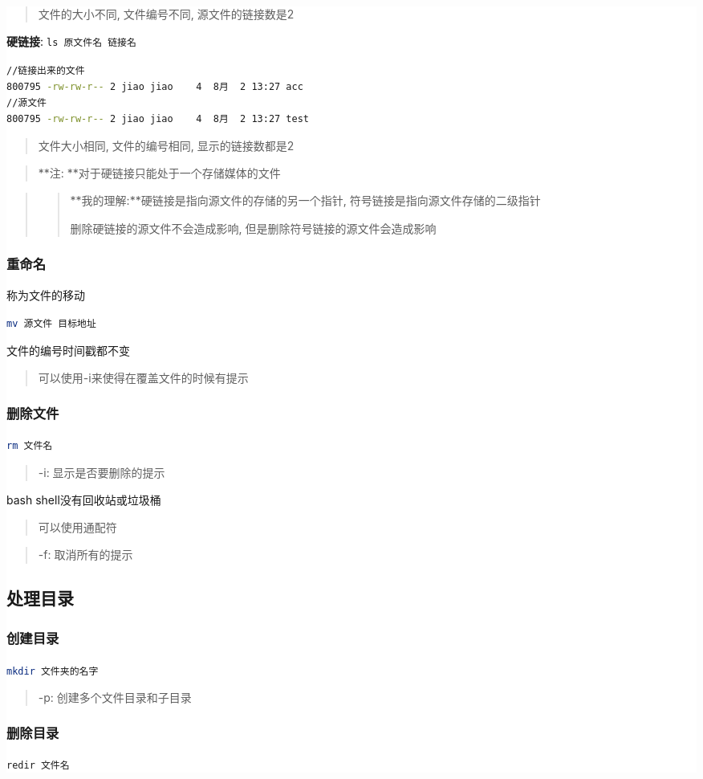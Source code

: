 > 文件的大小不同, 文件编号不同, 源文件的链接数是2

**硬链接**: `ls 原文件名 链接名`

```bash
//链接出来的文件
800795 -rw-rw-r-- 2 jiao jiao    4  8月  2 13:27 acc
//源文件
800795 -rw-rw-r-- 2 jiao jiao    4  8月  2 13:27 test
```

> 文件大小相同, 文件的编号相同, 显示的链接数都是2

> **注: **对于硬链接只能处于一个存储媒体的文件

> > **我的理解:**硬链接是指向源文件的存储的另一个指针, 符号链接是指向源文件存储的二级指针
> >
> > 删除硬链接的源文件不会造成影响, 但是删除符号链接的源文件会造成影响

### 重命名

称为文件的移动

```bash
mv 源文件 目标地址
```

文件的编号时间戳都不变

> 可以使用-i来使得在覆盖文件的时候有提示

### 删除文件

```bash
rm 文件名
```

> -i: 显示是否要删除的提示

bash shell没有回收站或垃圾桶

> 可以使用通配符

> -f: 取消所有的提示

## 处理目录

### 创建目录

```bash
mkdir 文件夹的名字
```

> -p: 创建多个文件目录和子目录

### 删除目录

```bash
redir 文件名
```
